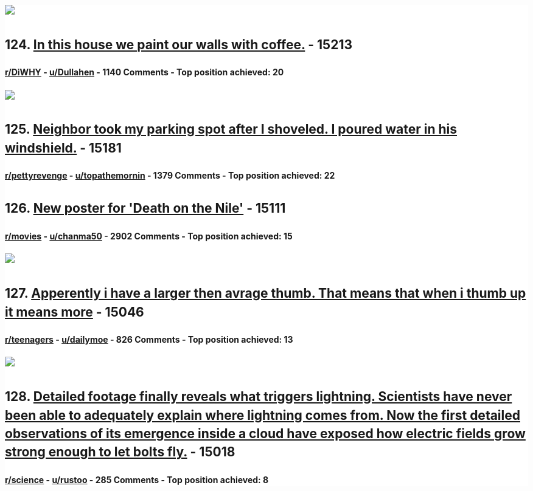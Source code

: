 <a href="https://v.redd.it/kbk5g5mxfy681"><img src="https://b.thumbs.redditmedia.com/TFJHX6IUGAmGLd7hEM6aaieavV9YHfv8rhYhY9k_pww.jpg"></img></a>

## 124. [In this house we paint our walls with coffee.](http://reddit.com/r/DiWHY/comments/rljdrh/in_this_house_we_paint_our_walls_with_coffee/) - 15213
#### [r/DiWHY](http://reddit.com/r/DiWHY) - [u/Dullahen](http://reddit.com/u/Dullahen) - 1140 Comments - Top position achieved: 20

<a href="https://v.redd.it/k7a29gpvix681"><img src="https://b.thumbs.redditmedia.com/uKTC2Sf5d6kUaMsZTTutIbENzDR0YFSs2tgzzPTp8Go.jpg"></img></a>

## 125. [Neighbor took my parking spot after I shoveled. I poured water in his windshield.](http://reddit.com/r/pettyrevenge/comments/rldkud/neighbor_took_my_parking_spot_after_i_shoveled_i/) - 15181
#### [r/pettyrevenge](http://reddit.com/r/pettyrevenge) - [u/topathemornin](http://reddit.com/u/topathemornin) - 1379 Comments - Top position achieved: 22

## 126. [New poster for 'Death on the Nile'](http://reddit.com/r/movies/comments/rlhsy8/new_poster_for_death_on_the_nile/) - 15111
#### [r/movies](http://reddit.com/r/movies) - [u/chanma50](http://reddit.com/u/chanma50) - 2902 Comments - Top position achieved: 15

<a href="https://i.redd.it/e055hnuz5x681.jpg"><img src="https://b.thumbs.redditmedia.com/G3pwLgE7jSxGL_mMgQ-ocu5PgzM-SJEXZtJyEktt11o.jpg"></img></a>

## 127. [Apperently i have a larger then avrage thumb. That means that when i thumb up it means more](http://reddit.com/r/teenagers/comments/rlb6s8/apperently_i_have_a_larger_then_avrage_thumb_that/) - 15046
#### [r/teenagers](http://reddit.com/r/teenagers) - [u/dailymoe](http://reddit.com/u/dailymoe) - 826 Comments - Top position achieved: 13

<a href="https://i.redd.it/1f4dnbmg9v681.jpg"><img src="https://a.thumbs.redditmedia.com/Xz7dPSZM7f07a7cmsNeLCWwm_vUKxS6xmaYADmWQWh4.jpg"></img></a>

## 128. [Detailed footage finally reveals what triggers lightning. Scientists have never been able to adequately explain where lightning comes from. Now the first detailed observations of its emergence inside a cloud have exposed how electric fields grow strong enough to let bolts fly.](http://reddit.com/r/science/comments/rl6a7a/detailed_footage_finally_reveals_what_triggers/) - 15018
#### [r/science](http://reddit.com/r/science) - [u/rustoo](http://reddit.com/u/rustoo) - 285 Comments - Top position achieved: 8
